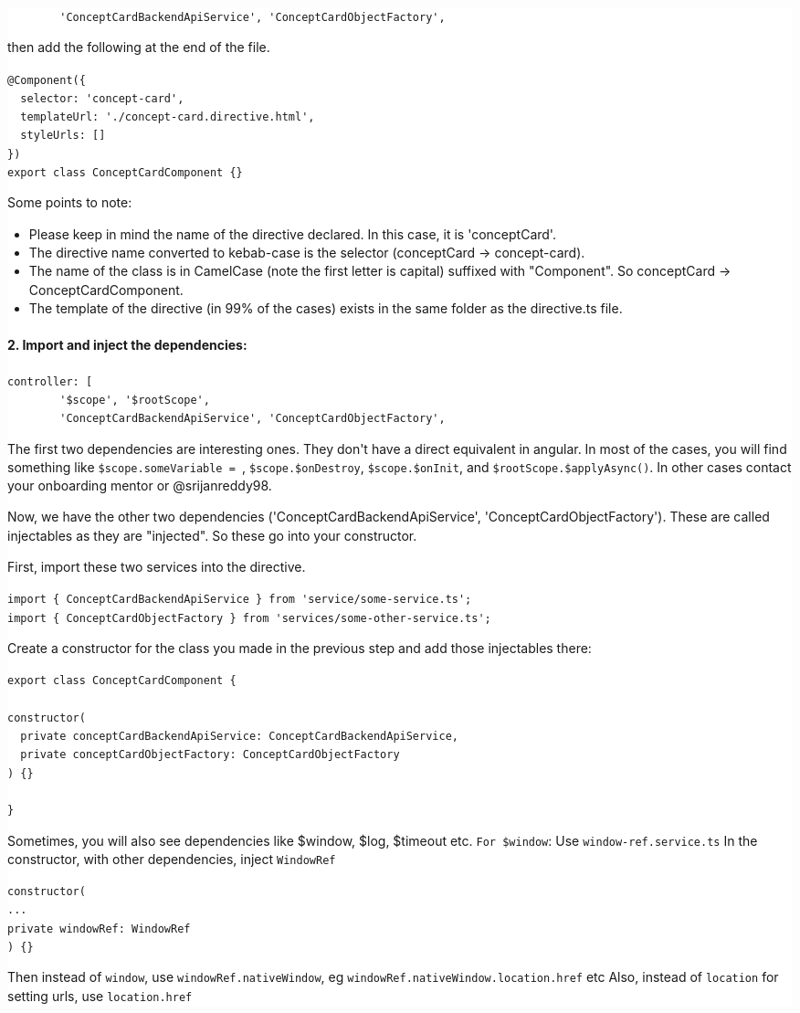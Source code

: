 ```
        'ConceptCardBackendApiService', 'ConceptCardObjectFactory',
```

then add the following at the end of the file.
```
@Component({
  selector: 'concept-card',
  templateUrl: './concept-card.directive.html',
  styleUrls: []
})
export class ConceptCardComponent {}
```

Some points to note:
* Please keep in mind the name of the directive declared. In this case, it is 'conceptCard'.
* The directive name converted to kebab-case is the selector (conceptCard -> concept-card).
* The name of the class is in CamelCase (note the first letter is capital) suffixed with "Component". So conceptCard -> ConceptCardComponent.
* The template of the directive (in 99% of the cases) exists in the same folder as the directive.ts file.

#### 2. Import and inject the dependencies:
```
controller: [
        '$scope', '$rootScope',
        'ConceptCardBackendApiService', 'ConceptCardObjectFactory',
```

The first two dependencies are interesting ones. They don't have a direct equivalent in angular. In most of the cases, you will find something like `$scope.someVariable = `, `$scope.$onDestroy`, `$scope.$onInit`, and `$rootScope.$applyAsync()`. In other cases contact your onboarding mentor or @srijanreddy98.

Now, we have the other two dependencies ('ConceptCardBackendApiService', 'ConceptCardObjectFactory'). These are called injectables as they are "injected". So these go into your constructor.

First, import these two services into the directive.

```
import { ConceptCardBackendApiService } from 'service/some-service.ts';
import { ConceptCardObjectFactory } from 'services/some-other-service.ts';
```

Create a constructor for the class you made in the previous step and add those injectables there:
```
export class ConceptCardComponent {

constructor(
  private conceptCardBackendApiService: ConceptCardBackendApiService,
  private conceptCardObjectFactory: ConceptCardObjectFactory
) {}

}
```
Sometimes, you will also see dependencies like $window, $log, $timeout etc.
`For $window`: Use `window-ref.service.ts`
In the constructor, with other dependencies, inject `WindowRef`
```
constructor(
...
private windowRef: WindowRef
) {}
```
Then instead of `window`, use `windowRef.nativeWindow`, eg `windowRef.nativeWindow.location.href` etc
Also, instead of `location` for setting urls, use `location.href`
